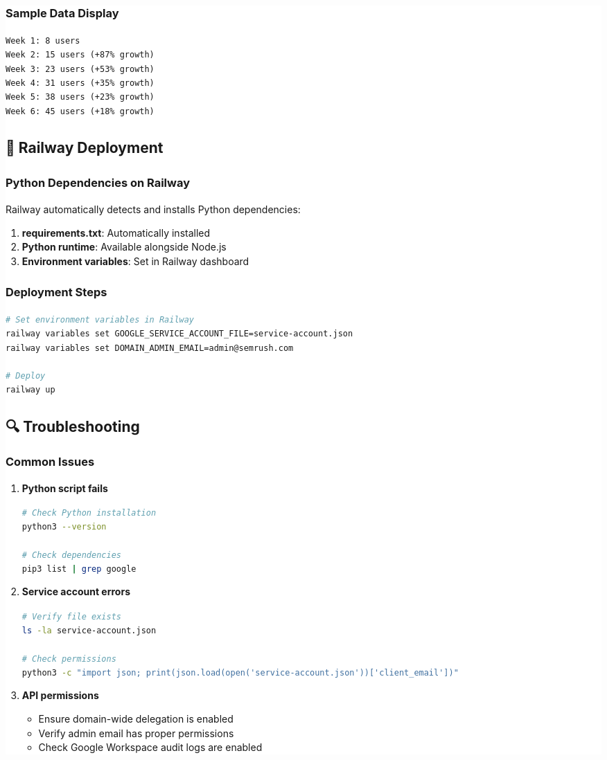 ### Sample Data Display
```
Week 1: 8 users
Week 2: 15 users (+87% growth)
Week 3: 23 users (+53% growth)
Week 4: 31 users (+35% growth)
Week 5: 38 users (+23% growth)
Week 6: 45 users (+18% growth)
```

## 🚂 Railway Deployment

### Python Dependencies on Railway
Railway automatically detects and installs Python dependencies:

1. **requirements.txt**: Automatically installed
2. **Python runtime**: Available alongside Node.js
3. **Environment variables**: Set in Railway dashboard

### Deployment Steps
```bash
# Set environment variables in Railway
railway variables set GOOGLE_SERVICE_ACCOUNT_FILE=service-account.json
railway variables set DOMAIN_ADMIN_EMAIL=admin@semrush.com

# Deploy
railway up
```

## 🔍 Troubleshooting

### Common Issues

1. **Python script fails**
   ```bash
   # Check Python installation
   python3 --version
   
   # Check dependencies
   pip3 list | grep google
   ```

2. **Service account errors**
   ```bash
   # Verify file exists
   ls -la service-account.json
   
   # Check permissions
   python3 -c "import json; print(json.load(open('service-account.json'))['client_email'])"
   ```

3. **API permissions**
   - Ensure domain-wide delegation is enabled
   - Verify admin email has proper permissions
   - Check Google Workspace audit logs are enabled
